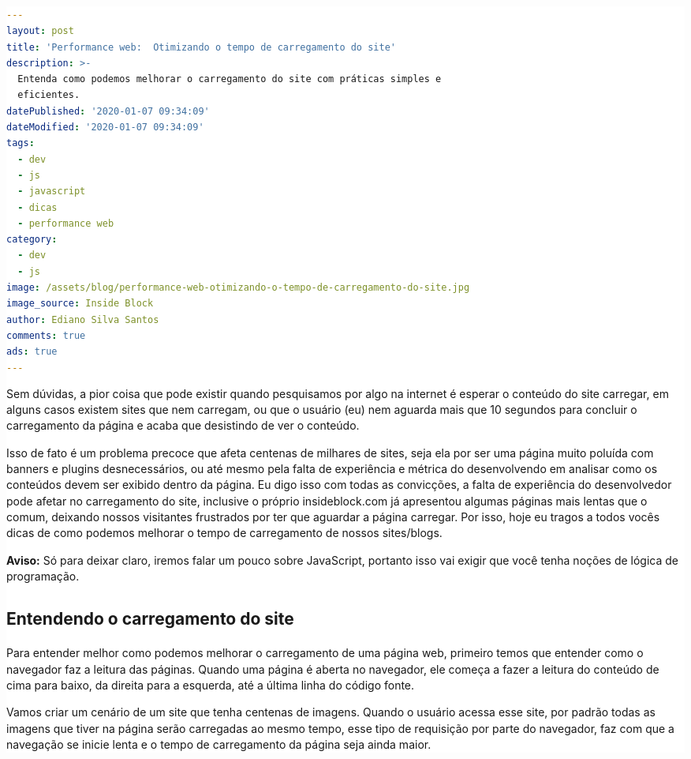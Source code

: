 ```yaml
---
layout: post
title: 'Performance web:  Otimizando o tempo de carregamento do site'
description: >-
  Entenda como podemos melhorar o carregamento do site com práticas simples e
  eficientes.
datePublished: '2020-01-07 09:34:09'
dateModified: '2020-01-07 09:34:09'
tags:
  - dev
  - js
  - javascript
  - dicas
  - performance web
category:
  - dev
  - js 
image: /assets/blog/performance-web-otimizando-o-tempo-de-carregamento-do-site.jpg
image_source: Inside Block
author: Ediano Silva Santos
comments: true
ads: true
---
```


Sem dúvidas, a pior coisa que pode existir quando pesquisamos por algo na internet é esperar o conteúdo do site carregar, em alguns casos existem sites que nem carregam, ou que o usuário (eu) nem aguarda mais que 10 segundos para concluir o carregamento da página e acaba que desistindo de ver o conteúdo.

Isso de fato é um problema precoce que afeta centenas de milhares de sites, seja ela por ser uma página muito poluída com banners e plugins desnecessários, ou até mesmo pela falta de experiência e métrica do desenvolvendo em analisar como os conteúdos devem ser exibido dentro da página. Eu digo isso com todas as convicções, a falta de experiência do desenvolvedor pode afetar no carregamento do site, inclusive o próprio insideblock.com já apresentou algumas páginas mais lentas que o comum, deixando nossos visitantes frustrados por ter que aguardar a página carregar. Por isso, hoje eu tragos a todos vocês dicas de como podemos melhorar o tempo de carregamento de nossos sites/blogs.

**Aviso:** Só para deixar claro, iremos falar um pouco sobre JavaScript, portanto isso vai exigir que você tenha noções de lógica de programação.

## Entendendo o carregamento do site

Para entender melhor como podemos melhorar o carregamento de uma página web, primeiro temos que entender como o navegador faz a leitura das páginas. Quando uma página é aberta no navegador, ele começa a fazer a leitura do conteúdo de cima para baixo, da direita para a esquerda, até a última linha do código fonte.

Vamos criar um cenário de um site que tenha centenas de imagens. Quando o usuário acessa esse site, por padrão todas as imagens que tiver na página serão carregadas ao mesmo tempo, esse tipo de requisição por parte do navegador, faz com que a navegação se inicie lenta e o tempo de carregamento da página seja ainda maior.
